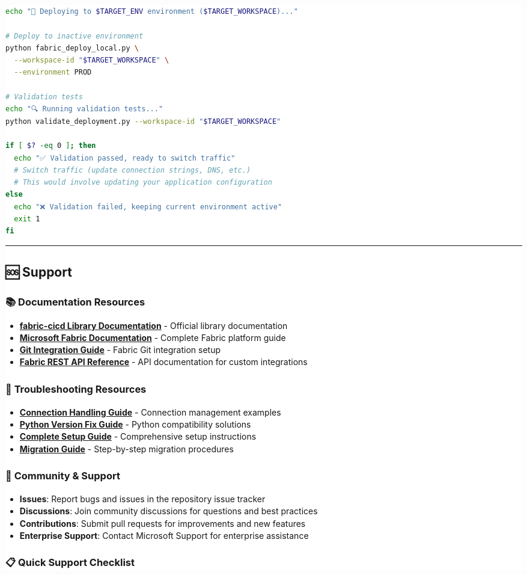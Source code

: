 ```bash
echo "🚀 Deploying to $TARGET_ENV environment ($TARGET_WORKSPACE)..."

# Deploy to inactive environment
python fabric_deploy_local.py \
  --workspace-id "$TARGET_WORKSPACE" \
  --environment PROD

# Validation tests
echo "🔍 Running validation tests..."
python validate_deployment.py --workspace-id "$TARGET_WORKSPACE"

if [ $? -eq 0 ]; then
  echo "✅ Validation passed, ready to switch traffic"
  # Switch traffic (update connection strings, DNS, etc.)
  # This would involve updating your application configuration
else
  echo "❌ Validation failed, keeping current environment active"
  exit 1
fi
```

---

## 🆘 Support

### 📚 **Documentation Resources**
- **[fabric-cicd Library Documentation](https://microsoft.github.io/fabric-cicd/latest/)** - Official library documentation
- **[Microsoft Fabric Documentation](https://learn.microsoft.com/en-us/fabric/)** - Complete Fabric platform guide
- **[Git Integration Guide](https://learn.microsoft.com/en-us/fabric/cicd/git-integration/git-get-started)** - Fabric Git integration setup
- **[Fabric REST API Reference](https://learn.microsoft.com/en-us/rest/api/fabric/)** - API documentation for custom integrations

### 🔧 **Troubleshooting Resources**
- **[Connection Handling Guide](connection_handling_guide.yml)** - Connection management examples
- **[Python Version Fix Guide](PYTHON_VERSION_FIX.md)** - Python compatibility solutions
- **[Complete Setup Guide](COMPLETE_GUIDE.md)** - Comprehensive setup instructions
- **[Migration Guide](FABRIC_MIGRATION_GUIDE.md)** - Step-by-step migration procedures

### 🤝 **Community & Support**
- **Issues**: Report bugs and issues in the repository issue tracker
- **Discussions**: Join community discussions for questions and best practices
- **Contributions**: Submit pull requests for improvements and new features
- **Enterprise Support**: Contact Microsoft Support for enterprise assistance

### 📋 **Quick Support Checklist**
